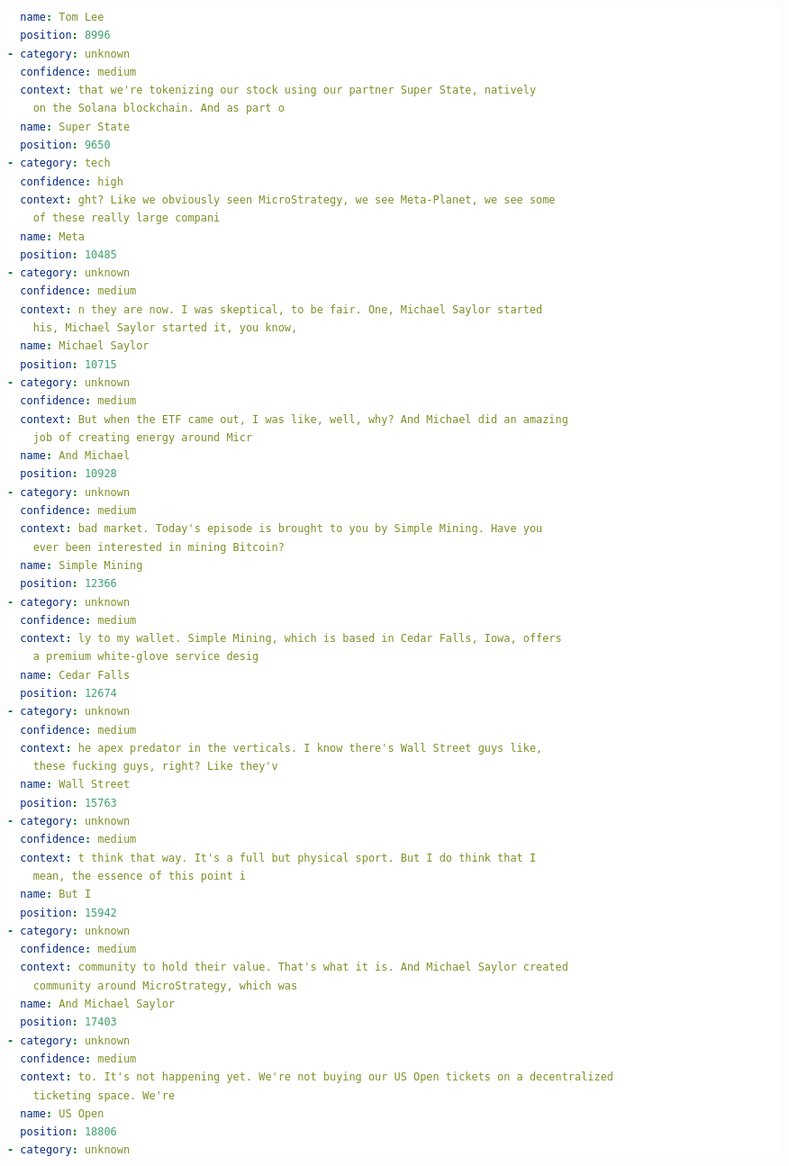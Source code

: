 ```yaml
  name: Tom Lee
  position: 8996
- category: unknown
  confidence: medium
  context: that we're tokenizing our stock using our partner Super State, natively
    on the Solana blockchain. And as part o
  name: Super State
  position: 9650
- category: tech
  confidence: high
  context: ght? Like we obviously seen MicroStrategy, we see Meta-Planet, we see some
    of these really large compani
  name: Meta
  position: 10485
- category: unknown
  confidence: medium
  context: n they are now. I was skeptical, to be fair. One, Michael Saylor started
    his, Michael Saylor started it, you know,
  name: Michael Saylor
  position: 10715
- category: unknown
  confidence: medium
  context: But when the ETF came out, I was like, well, why? And Michael did an amazing
    job of creating energy around Micr
  name: And Michael
  position: 10928
- category: unknown
  confidence: medium
  context: bad market. Today's episode is brought to you by Simple Mining. Have you
    ever been interested in mining Bitcoin?
  name: Simple Mining
  position: 12366
- category: unknown
  confidence: medium
  context: ly to my wallet. Simple Mining, which is based in Cedar Falls, Iowa, offers
    a premium white-glove service desig
  name: Cedar Falls
  position: 12674
- category: unknown
  confidence: medium
  context: he apex predator in the verticals. I know there's Wall Street guys like,
    these fucking guys, right? Like they'v
  name: Wall Street
  position: 15763
- category: unknown
  confidence: medium
  context: t think that way. It's a full but physical sport. But I do think that I
    mean, the essence of this point i
  name: But I
  position: 15942
- category: unknown
  confidence: medium
  context: community to hold their value. That's what it is. And Michael Saylor created
    community around MicroStrategy, which was
  name: And Michael Saylor
  position: 17403
- category: unknown
  confidence: medium
  context: to. It's not happening yet. We're not buying our US Open tickets on a decentralized
    ticketing space. We're
  name: US Open
  position: 18806
- category: unknown
```